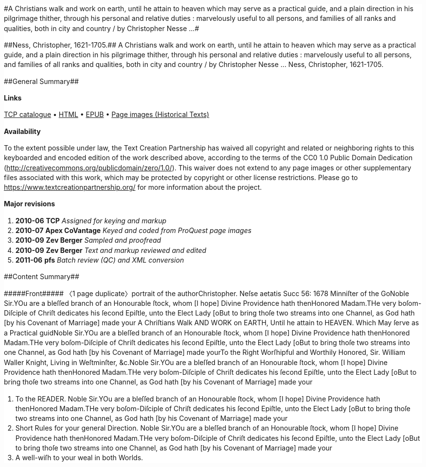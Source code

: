 #A Christians walk and work on earth, until he attain to heaven which may serve as a practical guide, and a plain direction in his pilgrimage thither, through his personal and relative duties : marvelously useful to all persons, and families of all ranks and qualities, both in city and country / by Christopher Nesse ...#

##Ness, Christopher, 1621-1705.##
A Christians walk and work on earth, until he attain to heaven which may serve as a practical guide, and a plain direction in his pilgrimage thither, through his personal and relative duties : marvelously useful to all persons, and families of all ranks and qualities, both in city and country / by Christopher Nesse ...
Ness, Christopher, 1621-1705.

##General Summary##

**Links**

[TCP catalogue](http://www.ota.ox.ac.uk/tcp/)  • 
[HTML](http://tei.it.ox.ac.uk/tcp/Texts-HTML/free/A52/A52802.html)  • 
[EPUB](http://tei.it.ox.ac.uk/tcp/Texts-EPUB/free/A52/A52802.epub) • 
[Page images (Historical Texts)](https://historicaltexts.jisc.ac.uk/eebo-12782634e)

**Availability**

To the extent possible under law, the Text Creation Partnership has waived all copyright and related or neighboring rights to this keyboarded and encoded edition of the work described above, according to the terms of the CC0 1.0 Public Domain Dedication (http://creativecommons.org/publicdomain/zero/1.0/). This waiver does not extend to any page images or other supplementary files associated with this work, which may be protected by copyright or other license restrictions. Please go to https://www.textcreationpartnership.org/ for more information about the project.

**Major revisions**

1. __2010-06__ __TCP__ *Assigned for keying and markup*
1. __2010-07__ __Apex CoVantage__ *Keyed and coded from ProQuest page images*
1. __2010-09__ __Zev Berger__ *Sampled and proofread*
1. __2010-09__ __Zev Berger__ *Text and markup reviewed and edited*
1. __2011-06__ __pfs__ *Batch review (QC) and XML conversion*

##Content Summary##

#####Front#####
〈1 page duplicate〉portrait of the authorChristopher. Neſse aetatis Succ 56: 1678 Minniſter of the GoNoble Sir.YOu are a bleſſed branch of an Honourable ſtock, whom [I hope] Divine Providence hath thenHonored Madam.THe very boſom-Diſciple of Chriſt dedicates his ſecond Epiſtle, unto the Elect Lady [oBut to bring thoſe two streams into one Channel, as God hath [by his Covenant of Marriage] made your
A Chriſtians Walk AND WORK on EARTH, Until he attain to HEAVEN. Which May ſerve as a Practical guidNoble Sir.YOu are a bleſſed branch of an Honourable ſtock, whom [I hope] Divine Providence hath thenHonored Madam.THe very boſom-Diſciple of Chriſt dedicates his ſecond Epiſtle, unto the Elect Lady [oBut to bring thoſe two streams into one Channel, as God hath [by his Covenant of Marriage] made yourTo the Right Worſhipful and Worthily Honored, Sir. William Waller Knight, Living in Weſtminſter, &c.Noble Sir.YOu are a bleſſed branch of an Honourable ſtock, whom [I hope] Divine Providence hath thenHonored Madam.THe very boſom-Diſciple of Chriſt dedicates his ſecond Epiſtle, unto the Elect Lady [oBut to bring thoſe two streams into one Channel, as God hath [by his Covenant of Marriage] made your
1. To the READER.
Noble Sir.YOu are a bleſſed branch of an Honourable ſtock, whom [I hope] Divine Providence hath thenHonored Madam.THe very boſom-Diſciple of Chriſt dedicates his ſecond Epiſtle, unto the Elect Lady [oBut to bring thoſe two streams into one Channel, as God hath [by his Covenant of Marriage] made your
1. Short Rules for your general Direction.
Noble Sir.YOu are a bleſſed branch of an Honourable ſtock, whom [I hope] Divine Providence hath thenHonored Madam.THe very boſom-Diſciple of Chriſt dedicates his ſecond Epiſtle, unto the Elect Lady [oBut to bring thoſe two streams into one Channel, as God hath [by his Covenant of Marriage] made your
1. A well-wiſh to your weal in both Worlds.